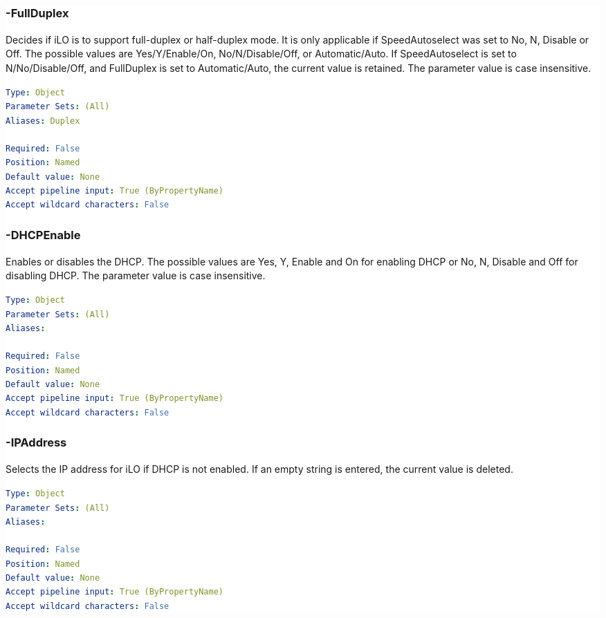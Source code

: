 ### -FullDuplex
Decides if iLO is to support full-duplex or half-duplex mode.
It is only applicable if SpeedAutoselect was set to No, N, Disable or Off.
The possible values are Yes/Y/Enable/On, No/N/Disable/Off, or Automatic/Auto.
If SpeedAutoselect is set to N/No/Disable/Off, and FullDuplex is set to Automatic/Auto, the current value is retained.
The parameter value is case insensitive.

```yaml
Type: Object
Parameter Sets: (All)
Aliases: Duplex

Required: False
Position: Named
Default value: None
Accept pipeline input: True (ByPropertyName)
Accept wildcard characters: False
```

### -DHCPEnable
Enables or disables the DHCP.
The possible values are Yes, Y, Enable and On for enabling DHCP or No, N, Disable and Off for disabling DHCP.
The parameter value is case insensitive.

```yaml
Type: Object
Parameter Sets: (All)
Aliases:

Required: False
Position: Named
Default value: None
Accept pipeline input: True (ByPropertyName)
Accept wildcard characters: False
```

### -IPAddress
Selects the IP address for iLO if DHCP is not enabled.
If an empty string is entered, the current value is deleted.

```yaml
Type: Object
Parameter Sets: (All)
Aliases:

Required: False
Position: Named
Default value: None
Accept pipeline input: True (ByPropertyName)
Accept wildcard characters: False
```
